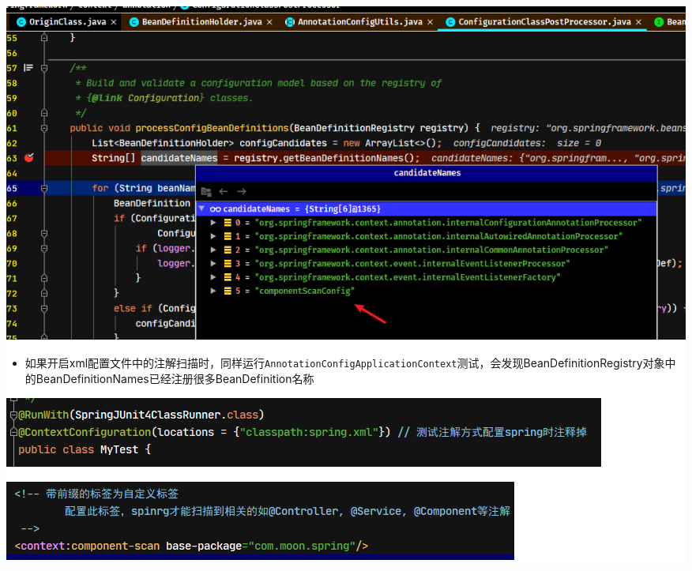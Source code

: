 ![](images/20200607185052429_18031.png)

- 如果开启xml配置文件中的注解扫描时，同样运行`AnnotationConfigApplicationContext`测试，会发现BeanDefinitionRegistry对象中的BeanDefinitionNames已经注册很多BeanDefinition名称

![](images/20200607185839856_2003.png)

![](images/20200607185929199_23512.png)
